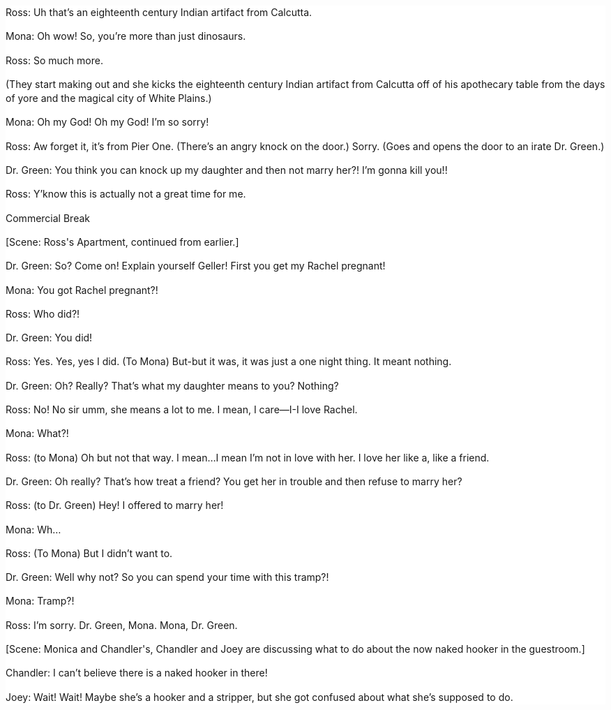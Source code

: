 Ross: Uh that’s an eighteenth century Indian artifact from Calcutta.

Mona: Oh wow! So, you’re more than just dinosaurs.

Ross: So much more.

(They start making out and she kicks the eighteenth century Indian artifact from Calcutta off of his apothecary table from the days of yore and the magical city of White Plains.)

Mona: Oh my God! Oh my God! I’m so sorry!

Ross: Aw forget it, it’s from Pier One. (There’s an angry knock on the door.) Sorry. (Goes and opens the door to an irate Dr. Green.)

Dr. Green: You think you can knock up my daughter and then not marry her?! I’m gonna kill you!!

Ross: Y’know this is actually not a great time for me.

Commercial Break

[Scene: Ross's Apartment, continued from earlier.]

Dr. Green: So? Come on! Explain yourself Geller! First you get my Rachel pregnant!

Mona: You got Rachel pregnant?!

Ross: Who did?!

Dr. Green: You did!

Ross: Yes. Yes, yes I did. (To Mona) But-but it was, it was just a one night thing. It meant nothing.

Dr. Green: Oh? Really? That’s what my daughter means to you? Nothing?

Ross: No! No sir umm, she means a lot to me. I mean, I care—I-I love Rachel.

Mona: What?!

Ross: (to Mona) Oh but not that way. I mean…I mean I’m not in love with her. I love her like a, like a friend.

Dr. Green: Oh really? That’s how treat a friend? You get her in trouble and then refuse to marry her?

Ross: (to Dr. Green) Hey! I offered to marry her!

Mona: Wh…

Ross: (To Mona) But I didn’t want to.

Dr. Green: Well why not? So you can spend your time with this tramp?!

Mona: Tramp?!

Ross: I’m sorry. Dr. Green, Mona. Mona, Dr. Green.

[Scene: Monica and Chandler's, Chandler and Joey are discussing what to do about the now naked hooker in the guestroom.]

Chandler: I can’t believe there is a naked hooker in there!

Joey: Wait! Wait! Maybe she’s a hooker and a stripper, but she got confused about what she’s supposed to do.
